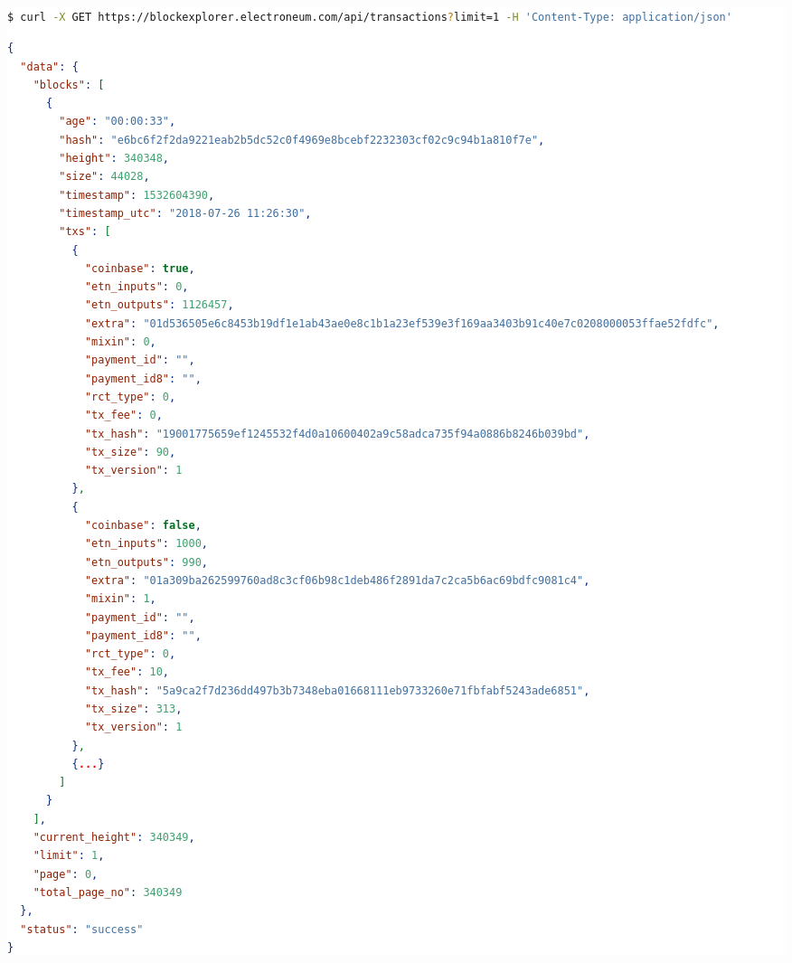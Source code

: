 ```bash 
$ curl -X GET https://blockexplorer.electroneum.com/api/transactions?limit=1 -H 'Content-Type: application/json'
```
```json
{
  "data": {
    "blocks": [
      {
        "age": "00:00:33",
        "hash": "e6bc6f2f2da9221eab2b5dc52c0f4969e8bcebf2232303cf02c9c94b1a810f7e",
        "height": 340348,
        "size": 44028,
        "timestamp": 1532604390,
        "timestamp_utc": "2018-07-26 11:26:30",
        "txs": [
          {
            "coinbase": true,
            "etn_inputs": 0,
            "etn_outputs": 1126457,
            "extra": "01d536505e6c8453b19df1e1ab43ae0e8c1b1a23ef539e3f169aa3403b91c40e7c0208000053ffae52fdfc",
            "mixin": 0,
            "payment_id": "",
            "payment_id8": "",
            "rct_type": 0,
            "tx_fee": 0,
            "tx_hash": "19001775659ef1245532f4d0a10600402a9c58adca735f94a0886b8246b039bd",
            "tx_size": 90,
            "tx_version": 1
          },
          {
            "coinbase": false,
            "etn_inputs": 1000,
            "etn_outputs": 990,
            "extra": "01a309ba262599760ad8c3cf06b98c1deb486f2891da7c2ca5b6ac69bdfc9081c4",
            "mixin": 1,
            "payment_id": "",
            "payment_id8": "",
            "rct_type": 0,
            "tx_fee": 10,
            "tx_hash": "5a9ca2f7d236dd497b3b7348eba01668111eb9733260e71fbfabf5243ade6851",
            "tx_size": 313,
            "tx_version": 1
          },
          {...}
        ]
      }
    ],
    "current_height": 340349,
    "limit": 1,
    "page": 0,
    "total_page_no": 340349
  },
  "status": "success"
}
````
